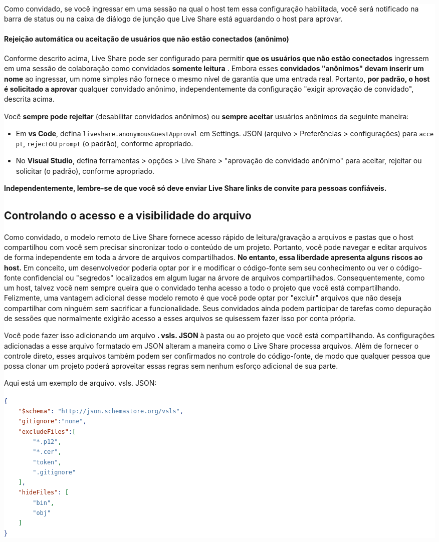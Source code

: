 Como convidado, se você ingressar em uma sessão na qual o host tem essa configuração habilitada, você será notificado na barra de status ou na caixa de diálogo de junção que Live Share está aguardando o host para aprovar.

#### <a name="auto-rejecting-or-accepting-users-that-are-not-signed-in-anonymous"></a>Rejeição automática ou aceitação de usuários que não estão conectados (anônimo)

Conforme descrito acima, Live Share pode ser configurado para permitir **que os usuários que não estão conectados** ingressem em uma sessão de colaboração como convidados **somente leitura** .  Embora esses **convidados "anônimos" devam inserir um nome** ao ingressar, um nome simples não fornece o mesmo nível de garantia que uma entrada real. Portanto, **por padrão, o host é solicitado a aprovar** qualquer convidado anônimo, independentemente da configuração "exigir aprovação de convidado", descrita acima.

Você **sempre pode rejeitar** (desabilitar convidados anônimos) ou **sempre aceitar** usuários anônimos da seguinte maneira:

* Em **vs Code**, defina `liveshare.anonymousGuestApproval` em Settings. JSON (arquivo > Preferências > configurações) para `accept`, `reject`ou `prompt` (o padrão), conforme apropriado.

* No **Visual Studio**, defina ferramentas > opções > Live Share > "aprovação de convidado anônimo" para aceitar, rejeitar ou solicitar (o padrão), conforme apropriado.

 **Independentemente, lembre-se de que você só deve enviar Live Share links de convite para pessoas confiáveis.**

## <a name="controlling-file-access-and-visibility"></a>Controlando o acesso e a visibilidade do arquivo

Como convidado, o modelo remoto de Live Share fornece acesso rápido de leitura/gravação a arquivos e pastas que o host compartilhou com você sem precisar sincronizar todo o conteúdo de um projeto. Portanto, você pode navegar e editar arquivos de forma independente em toda a árvore de arquivos compartilhados. **No entanto, essa liberdade apresenta alguns riscos ao host.** Em conceito, um desenvolvedor poderia optar por ir e modificar o código-fonte sem seu conhecimento ou ver o código-fonte confidencial ou "segredos" localizados em algum lugar na árvore de arquivos compartilhados. Consequentemente, como um host, talvez você nem sempre queira que o convidado tenha acesso a todo o projeto que você está compartilhando. Felizmente, uma vantagem adicional desse modelo remoto é que você pode optar por "excluir" arquivos que não deseja compartilhar com ninguém sem sacrificar a funcionalidade. Seus convidados ainda podem participar de tarefas como depuração de sessões que normalmente exigirão acesso a esses arquivos se quisessem fazer isso por conta própria.

Você pode fazer isso adicionando um arquivo **. vsls. JSON** à pasta ou ao projeto que você está compartilhando. As configurações adicionadas a esse arquivo formatado em JSON alteram a maneira como o Live Share processa arquivos. Além de fornecer o controle direto, esses arquivos também podem ser confirmados no controle do código-fonte, de modo que qualquer pessoa que possa clonar um projeto poderá aproveitar essas regras sem nenhum esforço adicional de sua parte.

Aqui está um exemplo de arquivo. vsls. JSON:

```json
{
    "$schema": "http://json.schemastore.org/vsls",
    "gitignore":"none",
    "excludeFiles":[
        "*.p12",
        "*.cer",
        "token",
        ".gitignore"
    ],
    "hideFiles": [
        "bin",
        "obj"
    ]
}
```
